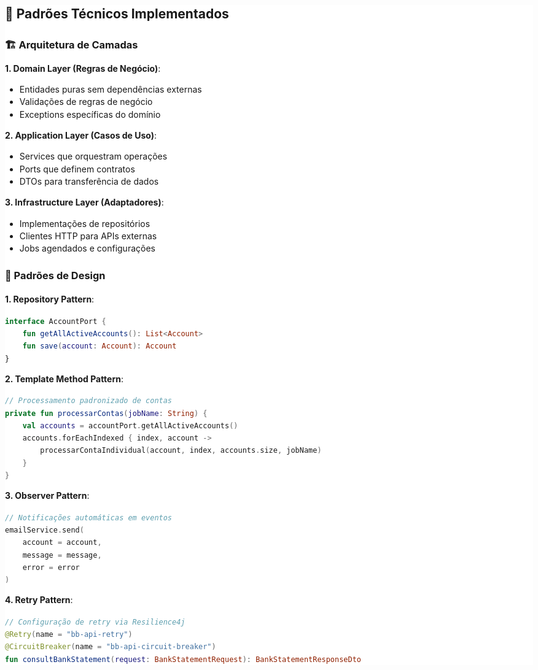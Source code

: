 ## 🔧 Padrões Técnicos Implementados

### 🏗️ Arquitetura de Camadas

**1. Domain Layer (Regras de Negócio)**:
- Entidades puras sem dependências externas
- Validações de regras de negócio
- Exceptions específicas do domínio

**2. Application Layer (Casos de Uso)**:
- Services que orquestram operações
- Ports que definem contratos
- DTOs para transferência de dados

**3. Infrastructure Layer (Adaptadores)**:
- Implementações de repositórios
- Clientes HTTP para APIs externas
- Jobs agendados e configurações

### 🔄 Padrões de Design

**1. Repository Pattern**:
```kotlin
interface AccountPort {
    fun getAllActiveAccounts(): List<Account>
    fun save(account: Account): Account
}
```

**2. Template Method Pattern**:
```kotlin
// Processamento padronizado de contas
private fun processarContas(jobName: String) {
    val accounts = accountPort.getAllActiveAccounts()
    accounts.forEachIndexed { index, account ->
        processarContaIndividual(account, index, accounts.size, jobName)
    }
}
```

**3. Observer Pattern**:
```kotlin
// Notificações automáticas em eventos
emailService.send(
    account = account,
    message = message,
    error = error
)
```

**4. Retry Pattern**:
```kotlin
// Configuração de retry via Resilience4j
@Retry(name = "bb-api-retry")
@CircuitBreaker(name = "bb-api-circuit-breaker")
fun consultBankStatement(request: BankStatementRequest): BankStatementResponseDto
```
